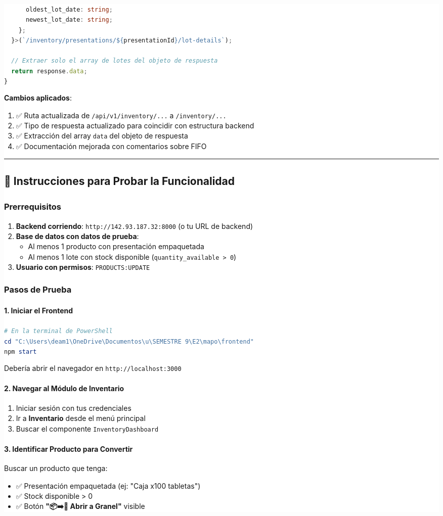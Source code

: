 ```typescript
      oldest_lot_date: string;
      newest_lot_date: string;
    };
  }>(`/inventory/presentations/${presentationId}/lot-details`);
  
  // Extraer solo el array de lotes del objeto de respuesta
  return response.data;
}
```

**Cambios aplicados**:
1. ✅ Ruta actualizada de `/api/v1/inventory/...` a `/inventory/...`
2. ✅ Tipo de respuesta actualizado para coincidir con estructura backend
3. ✅ Extracción del array `data` del objeto de respuesta
4. ✅ Documentación mejorada con comentarios sobre FIFO

---

## 🧪 Instrucciones para Probar la Funcionalidad

### Prerrequisitos

1. **Backend corriendo**: `http://142.93.187.32:8000` (o tu URL de backend)
2. **Base de datos con datos de prueba**:
   - Al menos 1 producto con presentación empaquetada
   - Al menos 1 lote con stock disponible (`quantity_available > 0`)
3. **Usuario con permisos**: `PRODUCTS:UPDATE`

### Pasos de Prueba

#### 1. Iniciar el Frontend

```powershell
# En la terminal de PowerShell
cd "C:\Users\deam1\OneDrive\Documentos\u\SEMESTRE 9\E2\mapo\frontend"
npm start
```

Debería abrir el navegador en `http://localhost:3000`

#### 2. Navegar al Módulo de Inventario

1. Iniciar sesión con tus credenciales
2. Ir a **Inventario** desde el menú principal
3. Buscar el componente `InventoryDashboard`

#### 3. Identificar Producto para Convertir

Buscar un producto que tenga:
- ✅ Presentación empaquetada (ej: "Caja x100 tabletas")
- ✅ Stock disponible > 0
- ✅ Botón **"📦➡️🌾 Abrir a Granel"** visible

